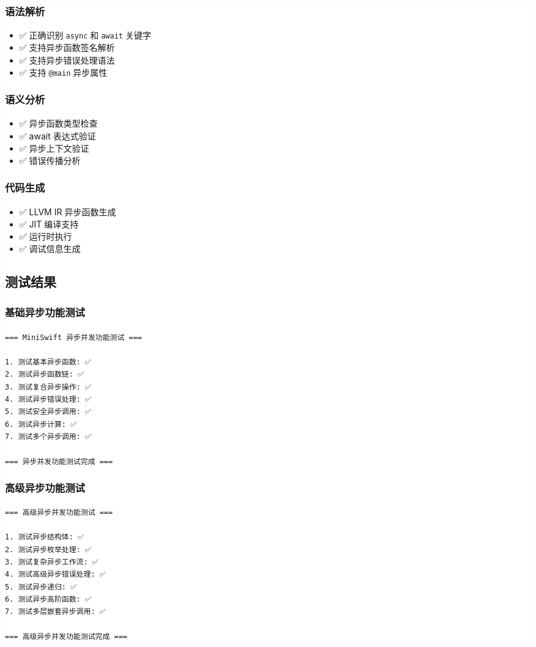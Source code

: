 ### 语法解析
- ✅ 正确识别 `async` 和 `await` 关键字
- ✅ 支持异步函数签名解析
- ✅ 支持异步错误处理语法
- ✅ 支持 `@main` 异步属性

### 语义分析
- ✅ 异步函数类型检查
- ✅ await 表达式验证
- ✅ 异步上下文验证
- ✅ 错误传播分析

### 代码生成
- ✅ LLVM IR 异步函数生成
- ✅ JIT 编译支持
- ✅ 运行时执行
- ✅ 调试信息生成

## 测试结果

### 基础异步功能测试
```
=== MiniSwift 异步并发功能测试 ===

1. 测试基本异步函数: ✅
2. 测试异步函数链: ✅
3. 测试复合异步操作: ✅
4. 测试异步错误处理: ✅
5. 测试安全异步调用: ✅
6. 测试异步计算: ✅
7. 测试多个异步调用: ✅

=== 异步并发功能测试完成 ===
```

### 高级异步功能测试
```
=== 高级异步并发功能测试 ===

1. 测试异步结构体: ✅
2. 测试异步枚举处理: ✅
3. 测试复杂异步工作流: ✅
4. 测试高级异步错误处理: ✅
5. 测试异步递归: ✅
6. 测试异步高阶函数: ✅
7. 测试多层嵌套异步调用: ✅

=== 高级异步并发功能测试完成 ===
```
